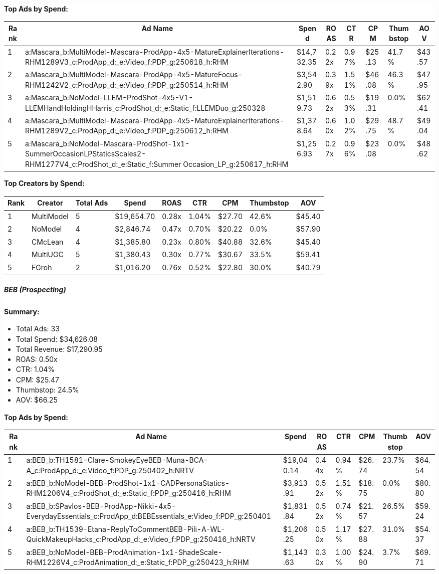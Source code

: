 **Top Ads by Spend:**

| Rank | Ad Name | Spend | ROAS | CTR | CPM | Thumbstop | AOV |
|------|---------|-------|------|-----|-----|-----------|-----|
| 1 | a:Mascara_b:MultiModel-Mascara-ProdApp-4x5-MatureExplainerIterations-RHM1289V3_c:ProdApp_d:_e:Video_f:PDP_g:250618_h:RHM | $14,732.35 | 0.22x | 0.97% | $25.13 | 41.7% | $43.57 |
| 2 | a:Mascara_b:MultiModel-Mascara-ProdApp-4x5-MatureFocus-RHM1242V2_c:ProdApp_d:_e:Video_f:PDP_g:250514_h:RHM | $3,542.90 | 0.39x | 1.51% | $46.08 | 46.3% | $47.95 |
| 3 | a:Mascara_b:NoModel-LLEM-ProdShot-4x5-V1-LLEMHandHoldingHHarris_c:ProdShot_d:_e:Static_f:LLEMDuo_g:250328 | $1,519.73 | 0.62x | 0.53% | $19.31 | 0.0% | $62.41 |
| 4 | a:Mascara_b:MultiModel-Mascara-ProdApp-4x5-MatureExplainerIterations-RHM1289V2_c:ProdApp_d:_e:Video_f:PDP_g:250612_h:RHM | $1,378.64 | 0.60x | 1.02% | $29.75 | 48.7% | $49.04 |
| 5 | a:Mascara_b:NoModel-Mascara-ProdShot-1x1-SummerOccasionLPStaticsScales2-RHM1277V4_c:ProdShot_d:_e:Static_f:Summer Occasion_LP_g:250617_h:RHM | $1,256.93 | 0.27x | 0.96% | $23.08 | 0.0% | $48.62 |


**Top Creators by Spend:**

| Rank | Creator | Total Ads | Spend | ROAS | CTR | CPM | Thumbstop | AOV |
|------|---------|-----------|-------|------|-----|-----|-----------|-----|
| 1 | MultiModel | 5 | $19,654.70 | 0.28x | 1.04% | $27.70 | 42.6% | $45.40 |
| 2 | NoModel | 4 | $2,846.74 | 0.47x | 0.70% | $20.22 | 0.0% | $57.90 |
| 3 | CMcLean | 4 | $1,385.80 | 0.23x | 0.80% | $40.88 | 32.6% | $45.40 |
| 4 | MultiUGC | 5 | $1,380.43 | 0.30x | 0.77% | $30.67 | 33.5% | $59.41 |
| 5 | FGroh | 2 | $1,016.20 | 0.76x | 0.52% | $22.80 | 30.0% | $40.79 |


##### BEB (Prospecting)

**Summary:**
- Total Ads: 33
- Total Spend: $34,626.08
- Total Revenue: $17,290.95
- ROAS: 0.50x
- CTR: 1.04%
- CPM: $25.47
- Thumbstop: 24.5%
- AOV: $66.25

**Top Ads by Spend:**

| Rank | Ad Name | Spend | ROAS | CTR | CPM | Thumbstop | AOV |
|------|---------|-------|------|-----|-----|-----------|-----|
| 1 | a:BEB_b:TH1581-Clare-SmokeyEyeBEB-Muna-BCA-A_c:ProdApp_d:_e:Video_f:PDP_g:250402_h:NRTV | $19,040.14 | 0.44x | 0.94% | $26.74 | 23.7% | $64.54 |
| 2 | a:BEB_b:NoModel-BEB-ProdShot-1x1-CADPersonaStatics-RHM1206V4_c:ProdShot_d:_e:Static_f:PDP_g:250416_h:RHM | $3,913.91 | 0.52x | 1.51% | $18.75 | 0.0% | $80.80 |
| 3 | a:BEB_b:SPavlos-BEB-ProdApp-Nikki-4x5-EverydayEssentials_c:ProdApp_d:BEBEssentials_e:Video_f:PDP_g:250401 | $1,831.84 | 0.52x | 0.74% | $21.57 | 26.5% | $59.24 |
| 4 | a:BEB_b:TH1539-Etana-ReplyToCommentBEB-Pili-A-WL-QuickMakeupHacks_c:ProdApp_d:_e:Video_f:PDP_g:250416_h:NRTV | $1,206.25 | 0.50x | 1.17% | $27.88 | 31.0% | $54.37 |
| 5 | a:BEB_b:NoModel-BEB-ProdAnimation-1x1-ShadeScale-RHM1226V4_c:ProdAnimation_d:_e:Static_f:PDP_g:250423_h:RHM | $1,143.63 | 0.30x | 1.00% | $24.90 | 3.7% | $69.71 |

